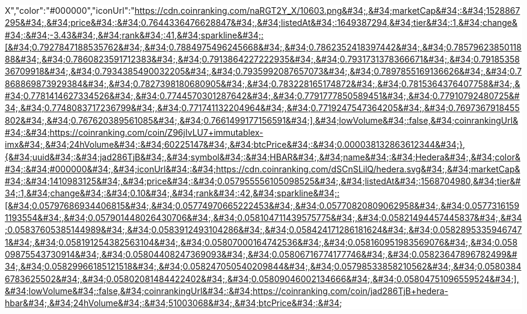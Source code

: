 X&#34;,&#34;color&#34;:&#34;#000000&#34;,&#34;iconUrl&#34;:&#34;https://cdn.coinranking.com/naRGT2Y_X/10603.png&#34;,&#34;marketCap&#34;:&#34;1528867295&#34;,&#34;price&#34;:&#34;0.7644336476628847&#34;,&#34;listedAt&#34;:1649387294,&#34;tier&#34;:1,&#34;change&#34;:&#34;-3.43&#34;,&#34;rank&#34;:41,&#34;sparkline&#34;:[&#34;0.7927847188535762&#34;,&#34;0.7884975496245668&#34;,&#34;0.7862352418397442&#34;,&#34;0.7857962385011888&#34;,&#34;0.7860823591712383&#34;,&#34;0.7913864227222935&#34;,&#34;0.7931731378366671&#34;,&#34;0.7918535836709918&#34;,&#34;0.7934385490032205&#34;,&#34;0.7935992087657073&#34;,&#34;0.7897855169136626&#34;,&#34;0.7868869873929384&#34;,&#34;0.7827398180680905&#34;,&#34;0.783228165174872&#34;,&#34;0.7815364376407758&#34;,&#34;0.7781414627334526&#34;,&#34;0.7744570301287642&#34;,&#34;0.7791777850589451&#34;,&#34;0.77910792480725&#34;,&#34;0.7748083717236799&#34;,&#34;0.771741132204964&#34;,&#34;0.7719247547364205&#34;,&#34;0.7697367918455802&#34;,&#34;0.767620389561085&#34;,&#34;0.7661499177156591&#34;],&#34;lowVolume&#34;:false,&#34;coinrankingUrl&#34;:&#34;https://coinranking.com/coin/Z96jIvLU7+immutablex-imx&#34;,&#34;24hVolume&#34;:&#34;60225147&#34;,&#34;btcPrice&#34;:&#34;0.000038132863612344&#34;},{&#34;uuid&#34;:&#34;jad286TjB&#34;,&#34;symbol&#34;:&#34;HBAR&#34;,&#34;name&#34;:&#34;Hedera&#34;,&#34;color&#34;:&#34;#000000&#34;,&#34;iconUrl&#34;:&#34;https://cdn.coinranking.com/dSCnSLilQ/hedera.svg&#34;,&#34;marketCap&#34;:&#34;1410983125&#34;,&#34;price&#34;:&#34;0.057955556105098525&#34;,&#34;listedAt&#34;:1568704980,&#34;tier&#34;:1,&#34;change&#34;:&#34;0.10&#34;,&#34;rank&#34;:42,&#34;sparkline&#34;:[&#34;0.05797686934406815&#34;,&#34;0.05774970665222453&#34;,&#34;0.05770820809062958&#34;,&#34;0.05773161591193554&#34;,&#34;0.057901448026430706&#34;,&#34;0.058104711439575775&#34;,&#34;0.05821494457445837&#34;,&#34;0.05837605385144989&#34;,&#34;0.0583912493104286&#34;,&#34;0.058424171286181624&#34;,&#34;0.05828953359467471&#34;,&#34;0.058191254382563104&#34;,&#34;0.05807000164742536&#34;,&#34;0.058160951983569076&#34;,&#34;0.05809875543730914&#34;,&#34;0.05804408247369093&#34;,&#34;0.05806716774177746&#34;,&#34;0.05823647896782499&#34;,&#34;0.05829966185121518&#34;,&#34;0.058247050540209844&#34;,&#34;0.05798533858210562&#34;,&#34;0.05803846783625502&#34;,&#34;0.05802081484422402&#34;,&#34;0.05809046002134666&#34;,&#34;0.05804751096559524&#34;],&#34;lowVolume&#34;:false,&#34;coinrankingUrl&#34;:&#34;https://coinranking.com/coin/jad286TjB+hedera-hbar&#34;,&#34;24hVolume&#34;:&#34;51003068&#34;,&#34;btcPrice&#34;:&#34;